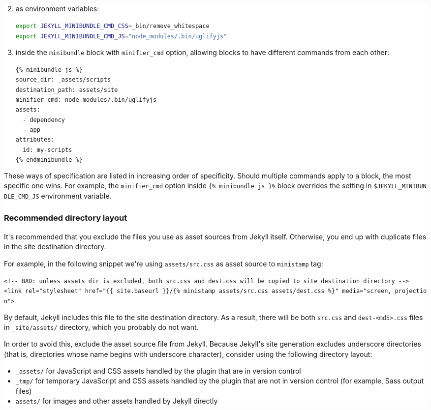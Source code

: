 2. as environment variables:

   ``` bash
   export JEKYLL_MINIBUNDLE_CMD_CSS=_bin/remove_whitespace
   export JEKYLL_MINIBUNDLE_CMD_JS="node_modules/.bin/uglifyjs"
   ```

3. inside the `minibundle` block with `minifier_cmd` option, allowing
   blocks to have different commands from each other:

   ``` text
   {% minibundle js %}
   source_dir: _assets/scripts
   destination_path: assets/site
   minifier_cmd: node_modules/.bin/uglifyjs
   assets:
     - dependency
     - app
   attributes:
     id: my-scripts
   {% endminibundle %}
   ```

These ways of specification are listed in increasing order of
specificity. Should multiple commands apply to a block, the most
specific one wins. For example, the `minifier_cmd` option inside `{%
minibundle js }%` block overrides the setting in
`$JEKYLL_MINIBUNDLE_CMD_JS` environment variable.

### Recommended directory layout

It's recommended that you exclude the files you use as asset sources
from Jekyll itself. Otherwise, you end up with duplicate files in the
site destination directory.

For example, in the following snippet we're using `assets/src.css` as
asset source to `ministamp` tag:

``` liquid
<!-- BAD: unless assets dir is excluded, both src.css and dest.css will be copied to site destination directory -->
<link rel="stylesheet" href="{{ site.baseurl }}/{% ministamp assets/src.css assets/dest.css %}" media="screen, projection">
```

By default, Jekyll includes this file to the site destination
directory. As a result, there will be both `src.css` and
`dest-<md5>.css` files in `_site/assets/` directory, which you probably
do not want.

In order to avoid this, exclude the asset source file from Jekyll.
Because Jekyll's site generation excludes underscore directories (that
is, directories whose name begins with underscore character), consider
using the following directory layout:

* `_assets/` for JavaScript and CSS assets handled by the plugin that
  are in version control
* `_tmp/` for temporary JavaScript and CSS assets handled by the plugin
  that are not in version control (for example, Sass output files)
* `assets/` for images and other assets handled by Jekyll directly
